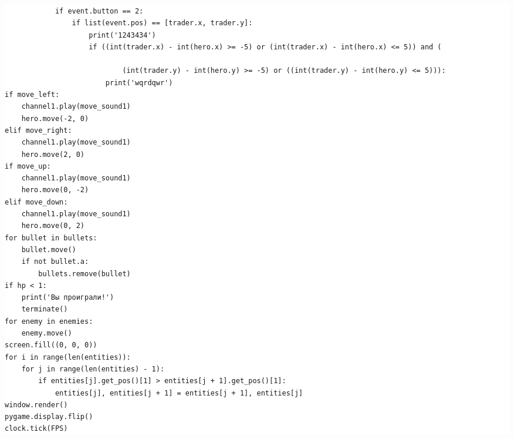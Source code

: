                 if event.button == 2:
                    if list(event.pos) == [trader.x, trader.y]:
                        print('1243434')
                        if ((int(trader.x) - int(hero.x) >= -5) or (int(trader.x) - int(hero.x) <= 5)) and (

                                (int(trader.y) - int(hero.y) >= -5) or ((int(trader.y) - int(hero.y) <= 5))):
                            print('wqrdqwr')
    if move_left:
        channel1.play(move_sound1)
        hero.move(-2, 0)
    elif move_right:
        channel1.play(move_sound1)
        hero.move(2, 0)
    if move_up:
        channel1.play(move_sound1)
        hero.move(0, -2)
    elif move_down:
        channel1.play(move_sound1)
        hero.move(0, 2)
    for bullet in bullets:
        bullet.move()
        if not bullet.a:
            bullets.remove(bullet)
    if hp < 1:
        print('Вы проиграли!')
        terminate()
    for enemy in enemies:
        enemy.move()
    screen.fill((0, 0, 0))
    for i in range(len(entities)):
        for j in range(len(entities) - 1):
            if entities[j].get_pos()[1] > entities[j + 1].get_pos()[1]:
                entities[j], entities[j + 1] = entities[j + 1], entities[j]
    window.render()
    pygame.display.flip()
    clock.tick(FPS)
